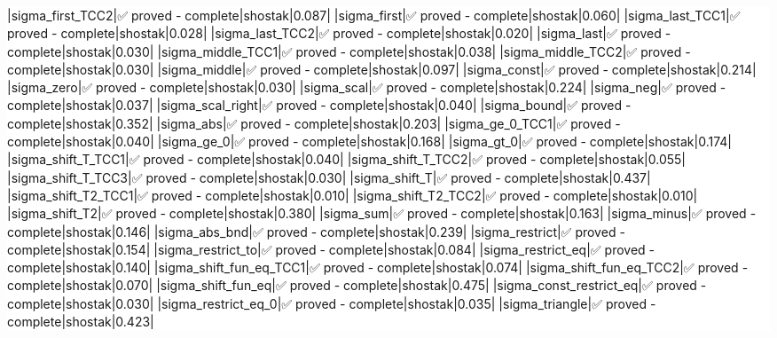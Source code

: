 |sigma_first_TCC2|✅ proved - complete|shostak|0.087|
|sigma_first|✅ proved - complete|shostak|0.060|
|sigma_last_TCC1|✅ proved - complete|shostak|0.028|
|sigma_last_TCC2|✅ proved - complete|shostak|0.020|
|sigma_last|✅ proved - complete|shostak|0.030|
|sigma_middle_TCC1|✅ proved - complete|shostak|0.038|
|sigma_middle_TCC2|✅ proved - complete|shostak|0.030|
|sigma_middle|✅ proved - complete|shostak|0.097|
|sigma_const|✅ proved - complete|shostak|0.214|
|sigma_zero|✅ proved - complete|shostak|0.030|
|sigma_scal|✅ proved - complete|shostak|0.224|
|sigma_neg|✅ proved - complete|shostak|0.037|
|sigma_scal_right|✅ proved - complete|shostak|0.040|
|sigma_bound|✅ proved - complete|shostak|0.352|
|sigma_abs|✅ proved - complete|shostak|0.203|
|sigma_ge_0_TCC1|✅ proved - complete|shostak|0.040|
|sigma_ge_0|✅ proved - complete|shostak|0.168|
|sigma_gt_0|✅ proved - complete|shostak|0.174|
|sigma_shift_T_TCC1|✅ proved - complete|shostak|0.040|
|sigma_shift_T_TCC2|✅ proved - complete|shostak|0.055|
|sigma_shift_T_TCC3|✅ proved - complete|shostak|0.030|
|sigma_shift_T|✅ proved - complete|shostak|0.437|
|sigma_shift_T2_TCC1|✅ proved - complete|shostak|0.010|
|sigma_shift_T2_TCC2|✅ proved - complete|shostak|0.010|
|sigma_shift_T2|✅ proved - complete|shostak|0.380|
|sigma_sum|✅ proved - complete|shostak|0.163|
|sigma_minus|✅ proved - complete|shostak|0.146|
|sigma_abs_bnd|✅ proved - complete|shostak|0.239|
|sigma_restrict|✅ proved - complete|shostak|0.154|
|sigma_restrict_to|✅ proved - complete|shostak|0.084|
|sigma_restrict_eq|✅ proved - complete|shostak|0.140|
|sigma_shift_fun_eq_TCC1|✅ proved - complete|shostak|0.074|
|sigma_shift_fun_eq_TCC2|✅ proved - complete|shostak|0.070|
|sigma_shift_fun_eq|✅ proved - complete|shostak|0.475|
|sigma_const_restrict_eq|✅ proved - complete|shostak|0.030|
|sigma_restrict_eq_0|✅ proved - complete|shostak|0.035|
|sigma_triangle|✅ proved - complete|shostak|0.423|